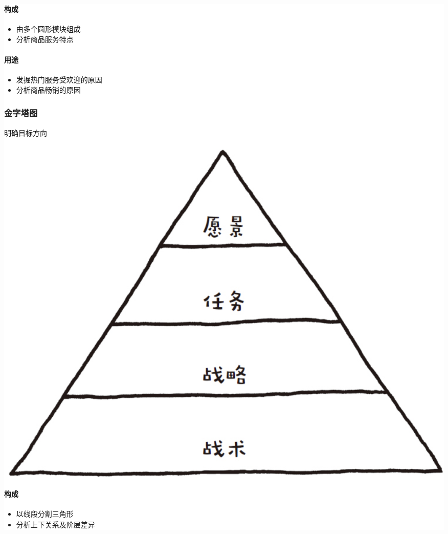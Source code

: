 #### 构成

* 由多个圆形模块组成
* 分析商品服务特点

#### 用途

* 发掘热门服务受欢迎的原因
* 分析商品畅销的原因



### 金字塔图

明确目标方向

![image-20210205102052800](./assets/images/image-20210205102052800.png)

#### 构成

* 以线段分割三角形
* 分析上下关系及阶层差异
